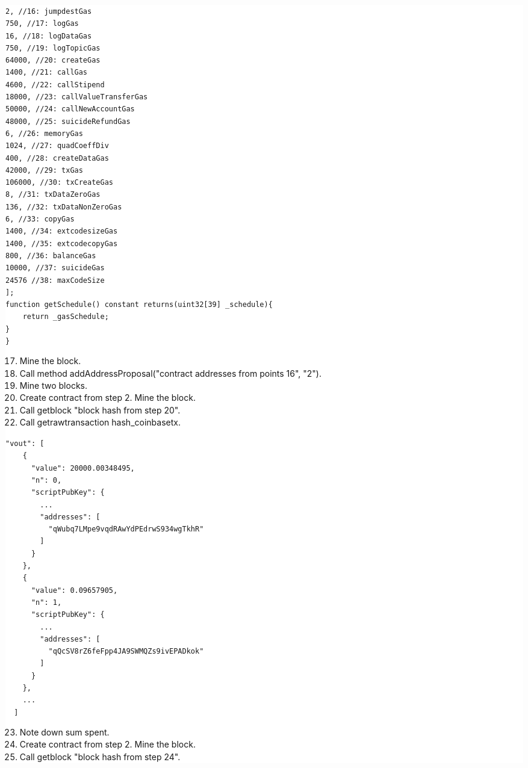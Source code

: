 ```
2, //16: jumpdestGas
750, //17: logGas
16, //18: logDataGas
750, //19: logTopicGas
64000, //20: createGas
1400, //21: callGas
4600, //22: callStipend
18000, //23: callValueTransferGas
50000, //24: callNewAccountGas
48000, //25: suicideRefundGas
6, //26: memoryGas
1024, //27: quadCoeffDiv
400, //28: createDataGas
42000, //29: txGas
106000, //30: txCreateGas
8, //31: txDataZeroGas
136, //32: txDataNonZeroGas
6, //33: copyGas
1400, //34: extcodesizeGas
1400, //35: extcodecopyGas
800, //36: balanceGas
10000, //37: suicideGas
24576 //38: maxCodeSize
];
function getSchedule() constant returns(uint32[39] _schedule){
    return _gasSchedule;
}
}
```
17. Mine the block.
18. Call method addAddressProposal("contract addresses from points 16", "2").
19. Mine two blocks.
20. Create contract from step 2. Mine the block.
21. Call getblock "block hash from step 20".
22. Call getrawtransaction hash_coinbasetx.
```
"vout": [
    {
      "value": 20000.00348495,
      "n": 0,
      "scriptPubKey": {
        ...
        "addresses": [
          "qWubq7LMpe9vqdRAwYdPEdrwS934wgTkhR"
        ]
      }
    }, 
    {
      "value": 0.09657905,
      "n": 1,
      "scriptPubKey": {
        ...
        "addresses": [
          "qQcSV8rZ6feFpp4JA9SWMQZs9ivEPADkok"
        ]
      }
    }, 
    ...
  ]
```
23. Note down sum spent.
24. Create contract from step 2. Mine the block.
25. Call getblock "block hash from step 24".